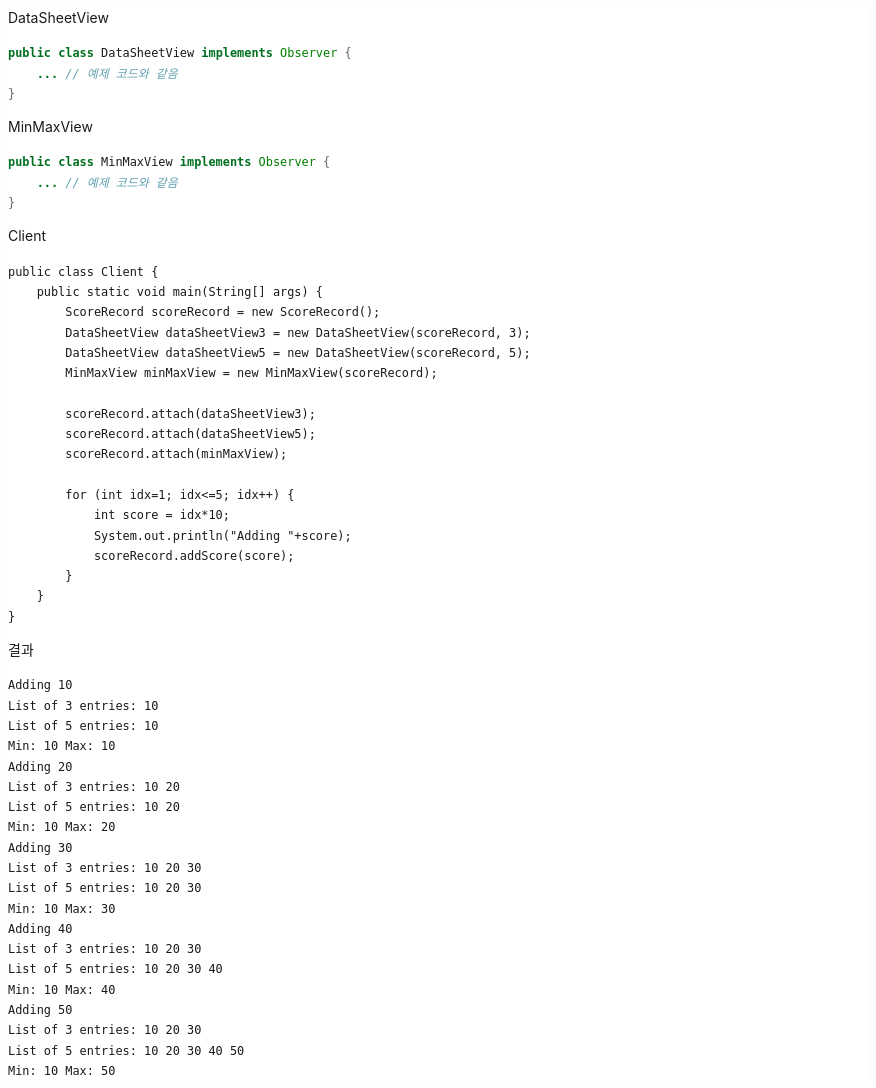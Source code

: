 <p class=short>DataSheetView</p>

```java
public class DataSheetView implements Observer {
    ... // 예제 코드와 같음
}
```

<p class=short>MinMaxView</p>

```java
public class MinMaxView implements Observer {
    ... // 예제 코드와 같음
}
```

<p class=short>Client</p>

```java::lineons
public class Client {
    public static void main(String[] args) {
        ScoreRecord scoreRecord = new ScoreRecord();
        DataSheetView dataSheetView3 = new DataSheetView(scoreRecord, 3);
        DataSheetView dataSheetView5 = new DataSheetView(scoreRecord, 5);
        MinMaxView minMaxView = new MinMaxView(scoreRecord);

        scoreRecord.attach(dataSheetView3);
        scoreRecord.attach(dataSheetView5);
        scoreRecord.attach(minMaxView);

        for (int idx=1; idx<=5; idx++) {
            int score = idx*10;
            System.out.println("Adding "+score);
            scoreRecord.addScore(score);
        }
    }
}
```

<p class=short>결과</p>

```txt
Adding 10
List of 3 entries: 10 
List of 5 entries: 10 
Min: 10 Max: 10
Adding 20
List of 3 entries: 10 20 
List of 5 entries: 10 20 
Min: 10 Max: 20
Adding 30
List of 3 entries: 10 20 30 
List of 5 entries: 10 20 30 
Min: 10 Max: 30
Adding 40
List of 3 entries: 10 20 30 
List of 5 entries: 10 20 30 40 
Min: 10 Max: 40
Adding 50
List of 3 entries: 10 20 30 
List of 5 entries: 10 20 30 40 50 
Min: 10 Max: 50
```
